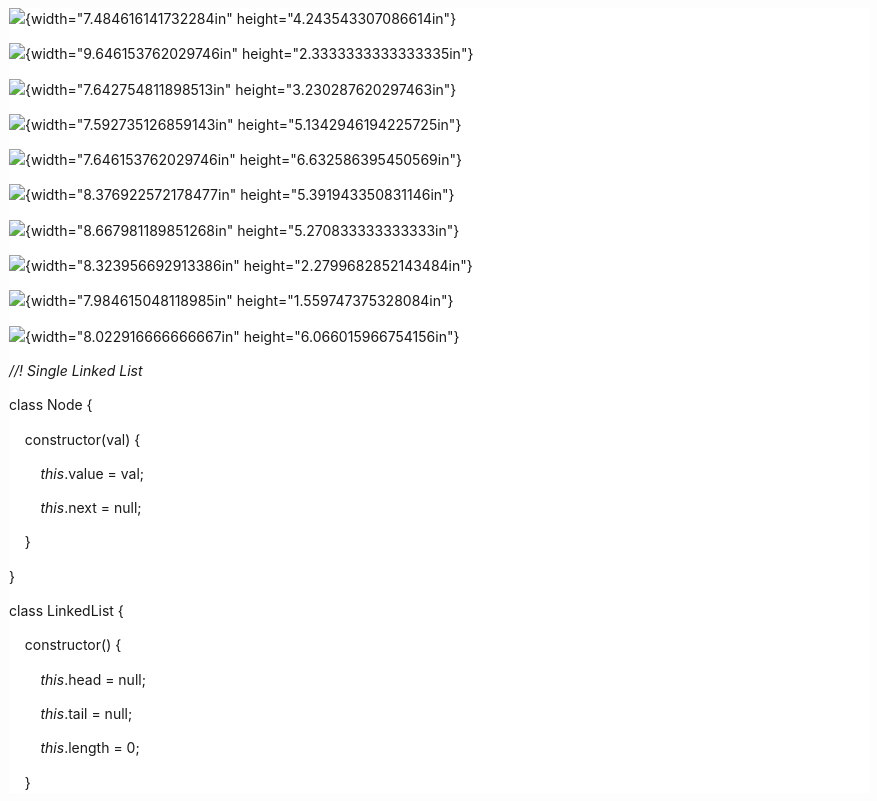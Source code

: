 ![](media/image19.png){width="7.484616141732284in"
height="4.243543307086614in"}

![](media/image20.png){width="9.646153762029746in"
height="2.3333333333333335in"}

![](media/image21.png){width="7.642754811898513in"
height="3.230287620297463in"}

![](media/image22.png){width="7.592735126859143in"
height="5.1342946194225725in"}

![](media/image23.png){width="7.646153762029746in"
height="6.632586395450569in"}

![](media/image24.png){width="8.376922572178477in"
height="5.391943350831146in"}

![](media/image25.png){width="8.667981189851268in"
height="5.270833333333333in"}

![](media/image26.png){width="8.323956692913386in"
height="2.2799682852143484in"}

![](media/image27.png){width="7.984615048118985in"
height="1.559747375328084in"}

![](media/image28.png){width="8.022916666666667in"
height="6.066015966754156in"}

*//! Single Linked List*

class Node {

    constructor(val) {

        *this*.value = val;

        *this*.next = null;

    }

}

class LinkedList {

    constructor() {

        *this*.head = null;

        *this*.tail = null;

        *this*.length = 0;

    }
